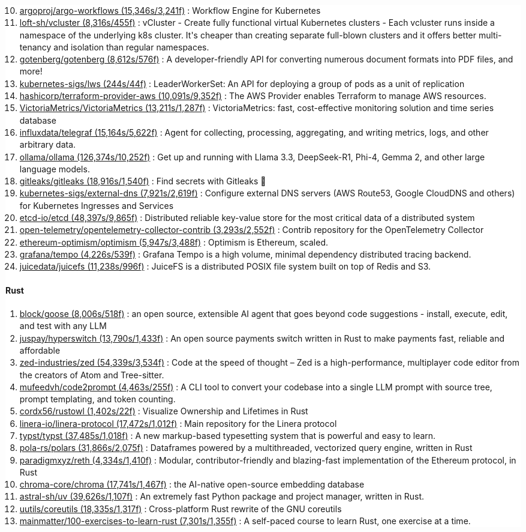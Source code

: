 10. [argoproj/argo-workflows (15,346s/3,241f)](https://github.com/argoproj/argo-workflows) : Workflow Engine for Kubernetes
11. [loft-sh/vcluster (8,316s/455f)](https://github.com/loft-sh/vcluster) : vCluster - Create fully functional virtual Kubernetes clusters - Each vcluster runs inside a namespace of the underlying k8s cluster. It's cheaper than creating separate full-blown clusters and it offers better multi-tenancy and isolation than regular namespaces.
12. [gotenberg/gotenberg (8,612s/576f)](https://github.com/gotenberg/gotenberg) : A developer-friendly API for converting numerous document formats into PDF files, and more!
13. [kubernetes-sigs/lws (244s/44f)](https://github.com/kubernetes-sigs/lws) : LeaderWorkerSet: An API for deploying a group of pods as a unit of replication
14. [hashicorp/terraform-provider-aws (10,091s/9,352f)](https://github.com/hashicorp/terraform-provider-aws) : The AWS Provider enables Terraform to manage AWS resources.
15. [VictoriaMetrics/VictoriaMetrics (13,211s/1,287f)](https://github.com/VictoriaMetrics/VictoriaMetrics) : VictoriaMetrics: fast, cost-effective monitoring solution and time series database
16. [influxdata/telegraf (15,164s/5,622f)](https://github.com/influxdata/telegraf) : Agent for collecting, processing, aggregating, and writing metrics, logs, and other arbitrary data.
17. [ollama/ollama (126,374s/10,252f)](https://github.com/ollama/ollama) : Get up and running with Llama 3.3, DeepSeek-R1, Phi-4, Gemma 2, and other large language models.
18. [gitleaks/gitleaks (18,916s/1,540f)](https://github.com/gitleaks/gitleaks) : Find secrets with Gitleaks 🔑
19. [kubernetes-sigs/external-dns (7,921s/2,619f)](https://github.com/kubernetes-sigs/external-dns) : Configure external DNS servers (AWS Route53, Google CloudDNS and others) for Kubernetes Ingresses and Services
20. [etcd-io/etcd (48,397s/9,865f)](https://github.com/etcd-io/etcd) : Distributed reliable key-value store for the most critical data of a distributed system
21. [open-telemetry/opentelemetry-collector-contrib (3,293s/2,552f)](https://github.com/open-telemetry/opentelemetry-collector-contrib) : Contrib repository for the OpenTelemetry Collector
22. [ethereum-optimism/optimism (5,947s/3,488f)](https://github.com/ethereum-optimism/optimism) : Optimism is Ethereum, scaled.
23. [grafana/tempo (4,226s/539f)](https://github.com/grafana/tempo) : Grafana Tempo is a high volume, minimal dependency distributed tracing backend.
24. [juicedata/juicefs (11,238s/996f)](https://github.com/juicedata/juicefs) : JuiceFS is a distributed POSIX file system built on top of Redis and S3.

#### Rust
1. [block/goose (8,006s/518f)](https://github.com/block/goose) : an open source, extensible AI agent that goes beyond code suggestions - install, execute, edit, and test with any LLM
2. [juspay/hyperswitch (13,790s/1,433f)](https://github.com/juspay/hyperswitch) : An open source payments switch written in Rust to make payments fast, reliable and affordable
3. [zed-industries/zed (54,339s/3,534f)](https://github.com/zed-industries/zed) : Code at the speed of thought – Zed is a high-performance, multiplayer code editor from the creators of Atom and Tree-sitter.
4. [mufeedvh/code2prompt (4,463s/255f)](https://github.com/mufeedvh/code2prompt) : A CLI tool to convert your codebase into a single LLM prompt with source tree, prompt templating, and token counting.
5. [cordx56/rustowl (1,402s/22f)](https://github.com/cordx56/rustowl) : Visualize Ownership and Lifetimes in Rust
6. [linera-io/linera-protocol (17,472s/1,012f)](https://github.com/linera-io/linera-protocol) : Main repository for the Linera protocol
7. [typst/typst (37,485s/1,018f)](https://github.com/typst/typst) : A new markup-based typesetting system that is powerful and easy to learn.
8. [pola-rs/polars (31,866s/2,075f)](https://github.com/pola-rs/polars) : Dataframes powered by a multithreaded, vectorized query engine, written in Rust
9. [paradigmxyz/reth (4,334s/1,410f)](https://github.com/paradigmxyz/reth) : Modular, contributor-friendly and blazing-fast implementation of the Ethereum protocol, in Rust
10. [chroma-core/chroma (17,741s/1,467f)](https://github.com/chroma-core/chroma) : the AI-native open-source embedding database
11. [astral-sh/uv (39,626s/1,107f)](https://github.com/astral-sh/uv) : An extremely fast Python package and project manager, written in Rust.
12. [uutils/coreutils (18,335s/1,317f)](https://github.com/uutils/coreutils) : Cross-platform Rust rewrite of the GNU coreutils
13. [mainmatter/100-exercises-to-learn-rust (7,301s/1,355f)](https://github.com/mainmatter/100-exercises-to-learn-rust) : A self-paced course to learn Rust, one exercise at a time.